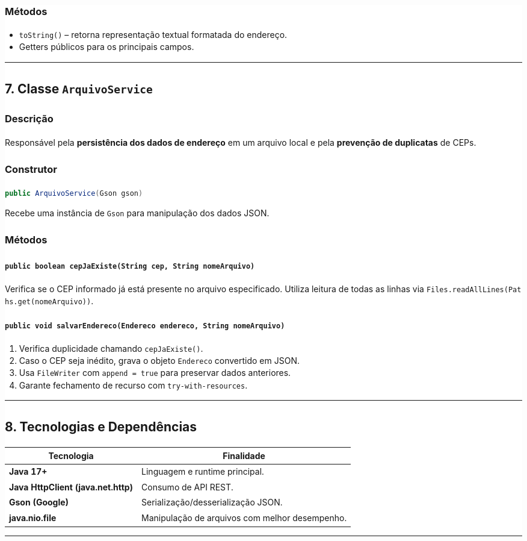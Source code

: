 ### Métodos

* `toString()` – retorna representação textual formatada do endereço.
* Getters públicos para os principais campos.

---

## 7. Classe `ArquivoService`

### Descrição

Responsável pela **persistência dos dados de endereço** em um arquivo local e pela **prevenção de duplicatas** de CEPs.

### Construtor

```java
public ArquivoService(Gson gson)
```

Recebe uma instância de `Gson` para manipulação dos dados JSON.

### Métodos

#### `public boolean cepJaExiste(String cep, String nomeArquivo)`

Verifica se o CEP informado já está presente no arquivo especificado.
Utiliza leitura de todas as linhas via `Files.readAllLines(Paths.get(nomeArquivo))`.

#### `public void salvarEndereco(Endereco endereco, String nomeArquivo)`

1. Verifica duplicidade chamando `cepJaExiste()`.
2. Caso o CEP seja inédito, grava o objeto `Endereco` convertido em JSON.
3. Usa `FileWriter` com `append = true` para preservar dados anteriores.
4. Garante fechamento de recurso com `try-with-resources`.

---

## 8. Tecnologias e Dependências

| Tecnologia                          | Finalidade                                     |
| ----------------------------------- | ---------------------------------------------- |
| **Java 17+**                        | Linguagem e runtime principal.                 |
| **Java HttpClient (java.net.http)** | Consumo de API REST.                           |
| **Gson (Google)**                   | Serialização/desserialização JSON.             |
| **java.nio.file**                   | Manipulação de arquivos com melhor desempenho. |

---

